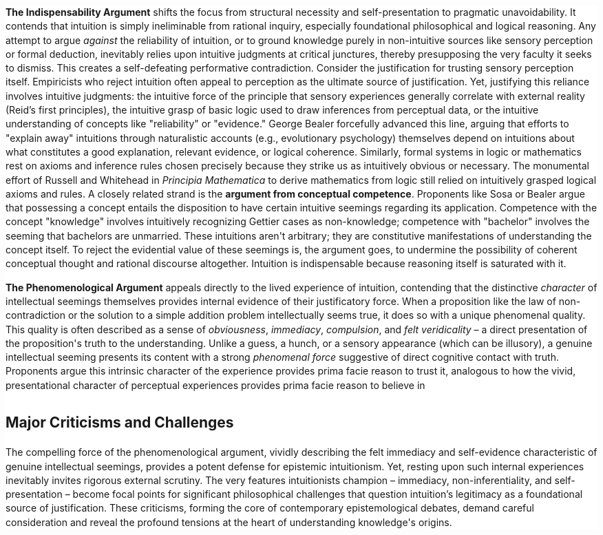 **The Indispensability Argument** shifts the focus from structural necessity and self-presentation to pragmatic unavoidability. It contends that intuition is simply ineliminable from rational inquiry, especially foundational philosophical and logical reasoning. Any attempt to argue *against* the reliability of intuition, or to ground knowledge purely in non-intuitive sources like sensory perception or formal deduction, inevitably relies upon intuitive judgments at critical junctures, thereby presupposing the very faculty it seeks to dismiss. This creates a self-defeating performative contradiction. Consider the justification for trusting sensory perception itself. Empiricists who reject intuition often appeal to perception as the ultimate source of justification. Yet, justifying this reliance involves intuitive judgments: the intuitive force of the principle that sensory experiences generally correlate with external reality (Reid’s first principles), the intuitive grasp of basic logic used to draw inferences from perceptual data, or the intuitive understanding of concepts like "reliability" or "evidence." George Bealer forcefully advanced this line, arguing that efforts to "explain away" intuitions through naturalistic accounts (e.g., evolutionary psychology) themselves depend on intuitions about what constitutes a good explanation, relevant evidence, or logical coherence. Similarly, formal systems in logic or mathematics rest on axioms and inference rules chosen precisely because they strike us as intuitively obvious or necessary. The monumental effort of Russell and Whitehead in *Principia Mathematica* to derive mathematics from logic still relied on intuitively grasped logical axioms and rules. A closely related strand is the **argument from conceptual competence**. Proponents like Sosa or Bealer argue that possessing a concept entails the disposition to have certain intuitive seemings regarding its application. Competence with the concept "knowledge" involves intuitively recognizing Gettier cases as non-knowledge; competence with "bachelor" involves the seeming that bachelors are unmarried. These intuitions aren't arbitrary; they are constitutive manifestations of understanding the concept itself. To reject the evidential value of these seemings is, the argument goes, to undermine the possibility of coherent conceptual thought and rational discourse altogether. Intuition is indispensable because reasoning itself is saturated with it.

**The Phenomenological Argument** appeals directly to the lived experience of intuition, contending that the distinctive *character* of intellectual seemings themselves provides internal evidence of their justificatory force. When a proposition like the law of non-contradiction or the solution to a simple addition problem intellectually seems true, it does so with a unique phenomenal quality. This quality is often described as a sense of *obviousness*, *immediacy*, *compulsion*, and *felt veridicality* – a direct presentation of the proposition's truth to the understanding. Unlike a guess, a hunch, or a sensory appearance (which can be illusory), a genuine intellectual seeming presents its content with a strong *phenomenal force* suggestive of direct cognitive contact with truth. Proponents argue this intrinsic character of the experience provides prima facie reason to trust it, analogous to how the vivid, presentational character of perceptual experiences provides prima facie reason to believe in

## Major Criticisms and Challenges

The compelling force of the phenomenological argument, vividly describing the felt immediacy and self-evidence characteristic of genuine intellectual seemings, provides a potent defense for epistemic intuitionism. Yet, resting upon such internal experiences inevitably invites rigorous external scrutiny. The very features intuitionists champion – immediacy, non-inferentiality, and self-presentation – become focal points for significant philosophical challenges that question intuition’s legitimacy as a foundational source of justification. These criticisms, forming the core of contemporary epistemological debates, demand careful consideration and reveal the profound tensions at the heart of understanding knowledge's origins.
